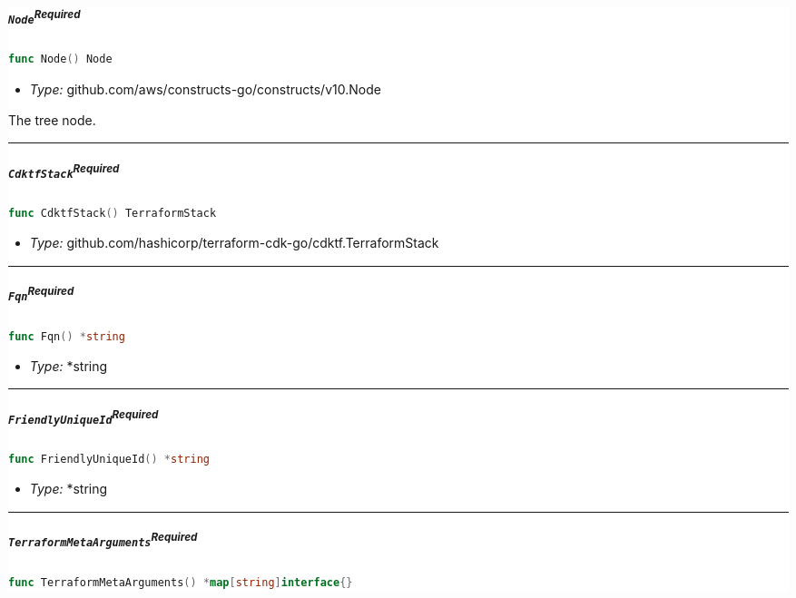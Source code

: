 ##### `Node`<sup>Required</sup> <a name="Node" id="@cdktf/provider-hcp.dataHcpConsulVersions.DataHcpConsulVersions.property.node"></a>

```go
func Node() Node
```

- *Type:* github.com/aws/constructs-go/constructs/v10.Node

The tree node.

---

##### `CdktfStack`<sup>Required</sup> <a name="CdktfStack" id="@cdktf/provider-hcp.dataHcpConsulVersions.DataHcpConsulVersions.property.cdktfStack"></a>

```go
func CdktfStack() TerraformStack
```

- *Type:* github.com/hashicorp/terraform-cdk-go/cdktf.TerraformStack

---

##### `Fqn`<sup>Required</sup> <a name="Fqn" id="@cdktf/provider-hcp.dataHcpConsulVersions.DataHcpConsulVersions.property.fqn"></a>

```go
func Fqn() *string
```

- *Type:* *string

---

##### `FriendlyUniqueId`<sup>Required</sup> <a name="FriendlyUniqueId" id="@cdktf/provider-hcp.dataHcpConsulVersions.DataHcpConsulVersions.property.friendlyUniqueId"></a>

```go
func FriendlyUniqueId() *string
```

- *Type:* *string

---

##### `TerraformMetaArguments`<sup>Required</sup> <a name="TerraformMetaArguments" id="@cdktf/provider-hcp.dataHcpConsulVersions.DataHcpConsulVersions.property.terraformMetaArguments"></a>

```go
func TerraformMetaArguments() *map[string]interface{}
```
